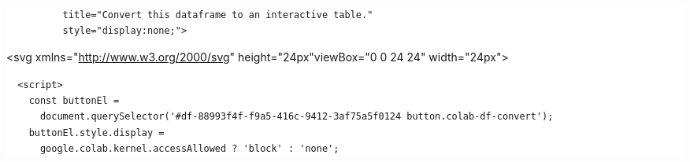               title="Convert this dataframe to an interactive table."
              style="display:none;">

  <svg xmlns="http://www.w3.org/2000/svg" height="24px"viewBox="0 0 24 24"
       width="24px">
    <path d="M0 0h24v24H0V0z" fill="none"/>
    <path d="M18.56 5.44l.94 2.06.94-2.06 2.06-.94-2.06-.94-.94-2.06-.94 2.06-2.06.94zm-11 1L8.5 8.5l.94-2.06 2.06-.94-2.06-.94L8.5 2.5l-.94 2.06-2.06.94zm10 10l.94 2.06.94-2.06 2.06-.94-2.06-.94-.94-2.06-.94 2.06-2.06.94z"/><path d="M17.41 7.96l-1.37-1.37c-.4-.4-.92-.59-1.43-.59-.52 0-1.04.2-1.43.59L10.3 9.45l-7.72 7.72c-.78.78-.78 2.05 0 2.83L4 21.41c.39.39.9.59 1.41.59.51 0 1.02-.2 1.41-.59l7.78-7.78 2.81-2.81c.8-.78.8-2.07 0-2.86zM5.41 20L4 18.59l7.72-7.72 1.47 1.35L5.41 20z"/>
  </svg>
      </button>

  <style>
    .colab-df-container {
      display:flex;
      flex-wrap:wrap;
      gap: 12px;
    }

    .colab-df-convert {
      background-color: #E8F0FE;
      border: none;
      border-radius: 50%;
      cursor: pointer;
      display: none;
      fill: #1967D2;
      height: 32px;
      padding: 0 0 0 0;
      width: 32px;
    }

    .colab-df-convert:hover {
      background-color: #E2EBFA;
      box-shadow: 0px 1px 2px rgba(60, 64, 67, 0.3), 0px 1px 3px 1px rgba(60, 64, 67, 0.15);
      fill: #174EA6;
    }

    [theme=dark] .colab-df-convert {
      background-color: #3B4455;
      fill: #D2E3FC;
    }

    [theme=dark] .colab-df-convert:hover {
      background-color: #434B5C;
      box-shadow: 0px 1px 3px 1px rgba(0, 0, 0, 0.15);
      filter: drop-shadow(0px 1px 2px rgba(0, 0, 0, 0.3));
      fill: #FFFFFF;
    }
  </style>

      <script>
        const buttonEl =
          document.querySelector('#df-88993f4f-f9a5-416c-9412-3af75a5f0124 button.colab-df-convert');
        buttonEl.style.display =
          google.colab.kernel.accessAllowed ? 'block' : 'none';
